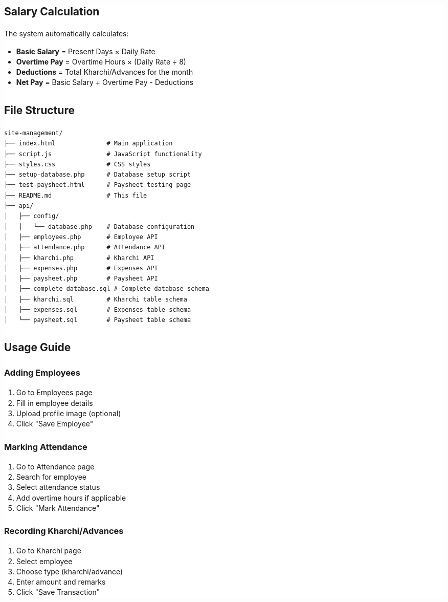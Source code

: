 ## Salary Calculation

The system automatically calculates:
- **Basic Salary** = Present Days × Daily Rate
- **Overtime Pay** = Overtime Hours × (Daily Rate ÷ 8)
- **Deductions** = Total Kharchi/Advances for the month
- **Net Pay** = Basic Salary + Overtime Pay - Deductions

## File Structure

```
site-management/
├── index.html              # Main application
├── script.js               # JavaScript functionality
├── styles.css              # CSS styles
├── setup-database.php      # Database setup script
├── test-paysheet.html      # Paysheet testing page
├── README.md               # This file
├── api/
│   ├── config/
│   │   └── database.php    # Database configuration
│   ├── employees.php       # Employee API
│   ├── attendance.php      # Attendance API
│   ├── kharchi.php         # Kharchi API
│   ├── expenses.php        # Expenses API
│   ├── paysheet.php        # Paysheet API
│   ├── complete_database.sql # Complete database schema
│   ├── kharchi.sql         # Kharchi table schema
│   ├── expenses.sql        # Expenses table schema
│   └── paysheet.sql        # Paysheet table schema
```

## Usage Guide

### Adding Employees
1. Go to Employees page
2. Fill in employee details
3. Upload profile image (optional)
4. Click "Save Employee"

### Marking Attendance
1. Go to Attendance page
2. Search for employee
3. Select attendance status
4. Add overtime hours if applicable
5. Click "Mark Attendance"

### Recording Kharchi/Advances
1. Go to Kharchi page
2. Select employee
3. Choose type (kharchi/advance)
4. Enter amount and remarks
5. Click "Save Transaction"
